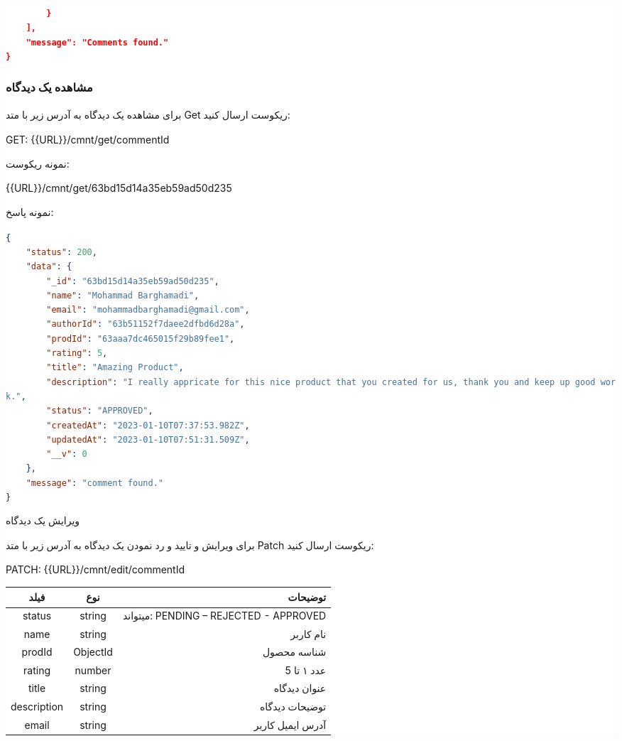 ``` json
        }
    ],
    "message": "Comments found."
}
```

### مشاهده یک دیدگاه

برای مشاهده یک دیدگاه به آدرس زیر با متد Get ریکوست ارسال کنید:

GET: {{URL}}/cmnt/get/commentId

نمونه ریکوست:

{{URL}}/cmnt/get/63bd15d14a35eb59ad50d235

نمونه پاسخ:

``` json
{
    "status": 200,
    "data": {
        "_id": "63bd15d14a35eb59ad50d235",
        "name": "Mohammad Barghamadi",
        "email": "mohammadbarghamadi@gmail.com",
        "authorId": "63b51152f7daee2dfbd6d28a",
        "prodId": "63aaa7dc465015f29b89fee1",
        "rating": 5,
        "title": "Amazing Product",
        "description": "I really appricate for this nice product that you created for us, thank you and keep up good work.",
        "status": "APPROVED",
        "createdAt": "2023-01-10T07:37:53.982Z",
        "updatedAt": "2023-01-10T07:51:31.509Z",
        "__v": 0
    },
    "message": "comment found."
}
```
ویرایش یک دیدگاه

برای ویرایش و تایید و رد نمودن یک دیدگاه به آدرس زیر با متد Patch ریکوست ارسال کنید:

PATCH: {{URL}}/cmnt/edit/commentId

| فیلد | نوع | توضیحات |
| :---:  | :---:  |  ---: |
| status | string | میتواند: PENDING – REJECTED - APPROVED |
| name | string | نام کاربر |
| prodId | ObjectId | شناسه محصول |
| rating | number | عدد ۱ تا 5 |
| title | string | عنوان دیدگاه |
| description | string | توضیحات دیدگاه |
| email | string | آدرس ایمیل کاربر |
